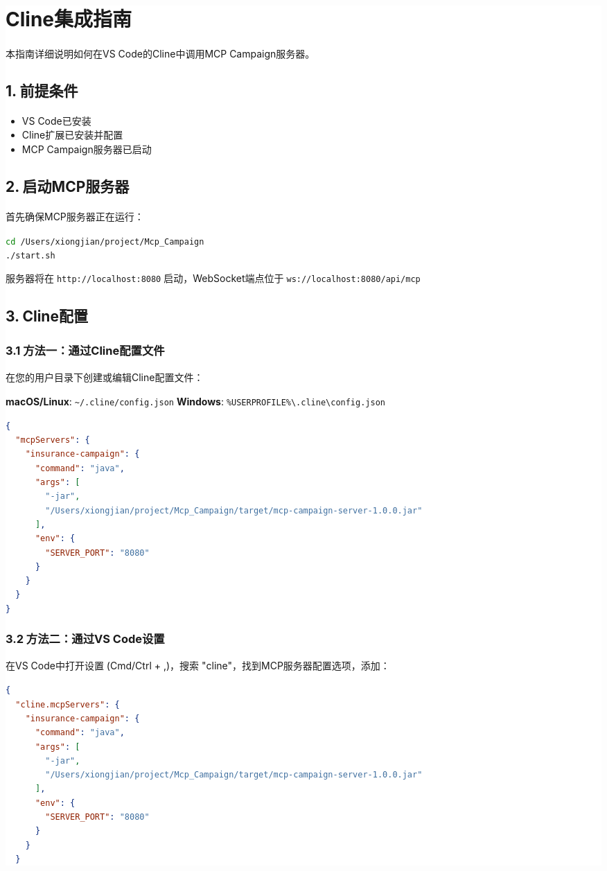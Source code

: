 # Cline集成指南

本指南详细说明如何在VS Code的Cline中调用MCP Campaign服务器。

## 1. 前提条件

- VS Code已安装
- Cline扩展已安装并配置
- MCP Campaign服务器已启动

## 2. 启动MCP服务器

首先确保MCP服务器正在运行：

```bash
cd /Users/xiongjian/project/Mcp_Campaign
./start.sh
```

服务器将在 `http://localhost:8080` 启动，WebSocket端点位于 `ws://localhost:8080/api/mcp`

## 3. Cline配置

### 3.1 方法一：通过Cline配置文件

在您的用户目录下创建或编辑Cline配置文件：

**macOS/Linux**: `~/.cline/config.json`
**Windows**: `%USERPROFILE%\.cline\config.json`

```json
{
  "mcpServers": {
    "insurance-campaign": {
      "command": "java",
      "args": [
        "-jar",
        "/Users/xiongjian/project/Mcp_Campaign/target/mcp-campaign-server-1.0.0.jar"
      ],
      "env": {
        "SERVER_PORT": "8080"
      }
    }
  }
}
```

### 3.2 方法二：通过VS Code设置

在VS Code中打开设置 (Cmd/Ctrl + ,)，搜索 "cline"，找到MCP服务器配置选项，添加：

```json
{
  "cline.mcpServers": {
    "insurance-campaign": {
      "command": "java",
      "args": [
        "-jar",
        "/Users/xiongjian/project/Mcp_Campaign/target/mcp-campaign-server-1.0.0.jar"
      ],
      "env": {
        "SERVER_PORT": "8080"
      }
    }
  }
```